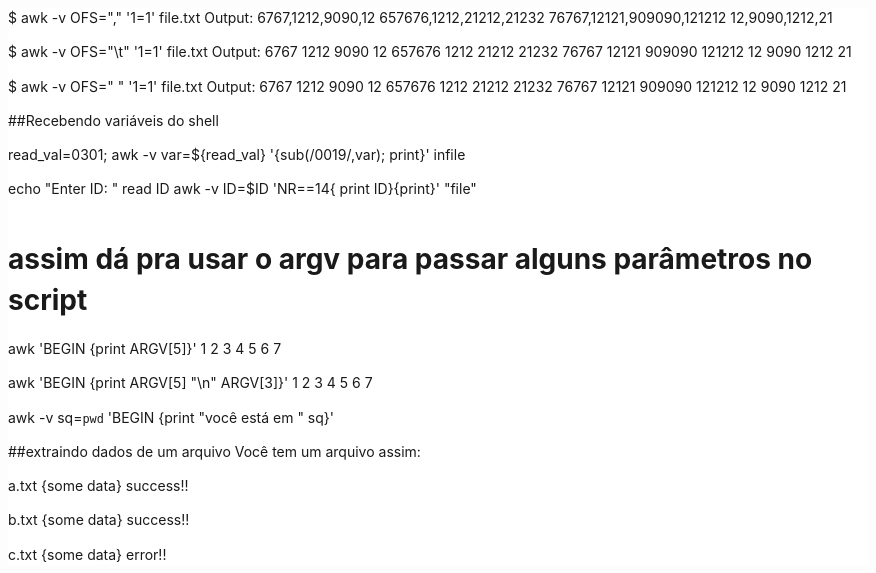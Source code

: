 
$ awk -v OFS="," '$1=$1' file.txt
Output:
6767,1212,9090,12
657676,1212,21212,21232
76767,12121,909090,121212
12,9090,1212,21



$ awk -v OFS="\t" '$1=$1' file.txt
Output:
6767    1212    9090    12
657676  1212    21212   21232
76767   12121   909090  121212
12      9090    1212    21



$ awk -v OFS=" " '$1=$1' file.txt
Output:
6767 1212 9090 12
657676 1212 21212 21232
76767 12121 909090 121212
12 9090 1212 21

##Recebendo variáveis do shell


read_val=0301; awk -v var=${read_val} '{sub(/0019/,var); print}' infile




echo "Enter ID: "
read ID
awk -v ID=$ID 'NR==14{ print ID}{print}' "file"

# assim dá pra usar o argv para passar alguns parâmetros no script

awk 'BEGIN {print ARGV[5]}' 1 2 3 4 5 6 7

awk 'BEGIN {print ARGV[5] "\n" ARGV[3]}' 1 2 3 4 5 6 7

awk -v sq=`pwd` 'BEGIN {print "você está em " sq}'

##extraindo dados de um arquivo
Você tem um arquivo assim:

a.txt
{some data}
success!!

b.txt
{some data}
success!!

c.txt
{some data}
error!!
